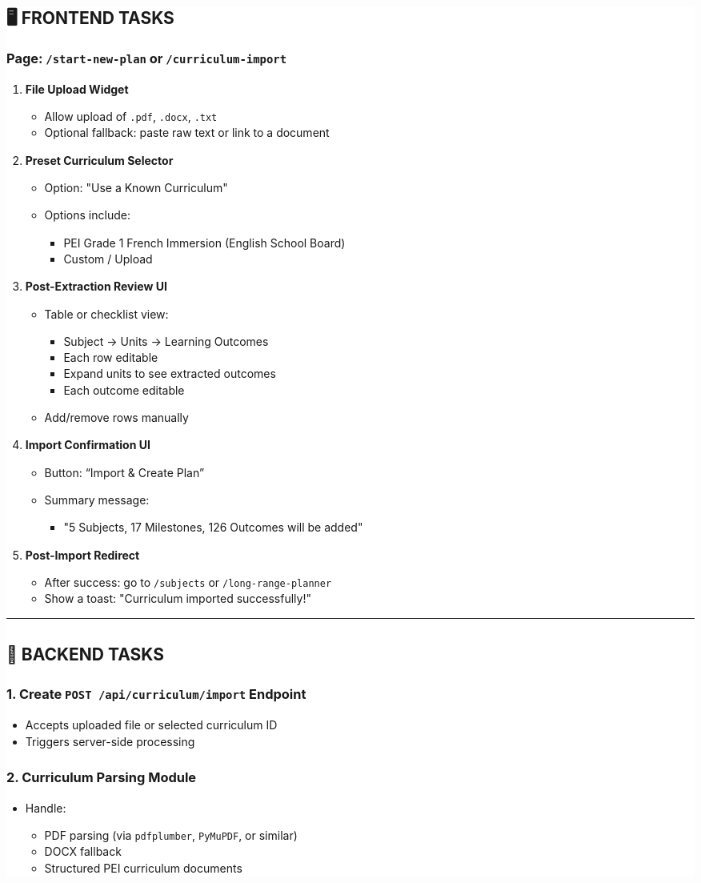 
## 🖥️ FRONTEND TASKS

### Page: `/start-new-plan` or `/curriculum-import`

1. **File Upload Widget**

   - Allow upload of `.pdf`, `.docx`, `.txt`
   - Optional fallback: paste raw text or link to a document

2. **Preset Curriculum Selector**

   - Option: "Use a Known Curriculum"
   - Options include:

     - PEI Grade 1 French Immersion (English School Board)
     - Custom / Upload

3. **Post-Extraction Review UI**

   - Table or checklist view:

     - Subject → Units → Learning Outcomes
     - Each row editable
     - Expand units to see extracted outcomes
     - Each outcome editable

   - Add/remove rows manually

4. **Import Confirmation UI**

   - Button: “Import & Create Plan”
   - Summary message:

     - "5 Subjects, 17 Milestones, 126 Outcomes will be added"

5. **Post-Import Redirect**

   - After success: go to `/subjects` or `/long-range-planner`
   - Show a toast: "Curriculum imported successfully!"

---

## 🧠 BACKEND TASKS

### 1. **Create `POST /api/curriculum/import` Endpoint**

- Accepts uploaded file or selected curriculum ID
- Triggers server-side processing

### 2. **Curriculum Parsing Module**

- Handle:

  - PDF parsing (via `pdfplumber`, `PyMuPDF`, or similar)
  - DOCX fallback
  - Structured PEI curriculum documents

